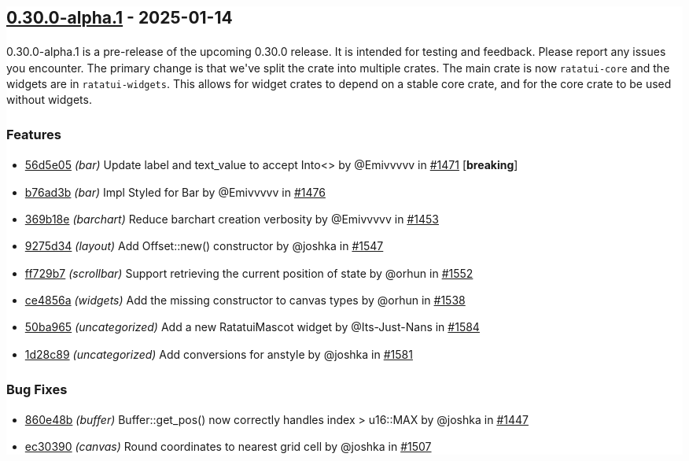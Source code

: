 



## [0.30.0-alpha.1](https://github.com/ratatui/ratatui/releases/tag/0.30.0-alpha.1) - 2025-01-14

0.30.0-alpha.1 is a pre-release of the upcoming 0.30.0 release. It is intended for testing and
feedback. Please report any issues you encounter. The primary change is that we've split the crate
into multiple crates. The main crate is now `ratatui-core` and the widgets are in `ratatui-widgets`.
This allows for widget crates to depend on a stable core crate, and for the core crate to be used
without widgets.

### Features

- [56d5e05](https://github.com/ratatui/ratatui/commit/56d5e057625378f1bdf732dabb57208453fb84d6) *(bar)* Update label and text_value to accept Into<> by @Emivvvvv in [#1471](https://github.com/ratatui/ratatui/pull/1471) [**breaking**]

- [b76ad3b](https://github.com/ratatui/ratatui/commit/b76ad3b02ea1c3381b6434c40e620f28d642948e) *(bar)* Impl Styled for Bar by @Emivvvvv in [#1476](https://github.com/ratatui/ratatui/pull/1476)

- [369b18e](https://github.com/ratatui/ratatui/commit/369b18eef2e4220147e7c7264ad7f8e023a1d2dd) *(barchart)* Reduce barchart creation verbosity by @Emivvvvv in [#1453](https://github.com/ratatui/ratatui/pull/1453)

- [9275d34](https://github.com/ratatui/ratatui/commit/9275d3421c088174bcf9de0832340bcbea76367a) *(layout)* Add Offset::new() constructor by @joshka in [#1547](https://github.com/ratatui/ratatui/pull/1547)

- [ff729b7](https://github.com/ratatui/ratatui/commit/ff729b7607e0099a155f10dfe0ce42320641b74d) *(scrollbar)* Support retrieving the current position of state by @orhun in [#1552](https://github.com/ratatui/ratatui/pull/1552)

- [ce4856a](https://github.com/ratatui/ratatui/commit/ce4856a65f3c76db714a45338ba3be9b638c6c35) *(widgets)* Add the missing constructor to canvas types by @orhun in [#1538](https://github.com/ratatui/ratatui/pull/1538)

- [50ba965](https://github.com/ratatui/ratatui/commit/50ba96518f01454cff185784a1e9676093ce06cf) *(uncategorized)* Add a new RatatuiMascot widget by @Its-Just-Nans in [#1584](https://github.com/ratatui/ratatui/pull/1584)

- [1d28c89](https://github.com/ratatui/ratatui/commit/1d28c89fe50f1a11cf1719233acca1a12d5e2d7b) *(uncategorized)* Add conversions for anstyle by @joshka in [#1581](https://github.com/ratatui/ratatui/pull/1581)

### Bug Fixes

- [860e48b](https://github.com/ratatui/ratatui/commit/860e48b0f0ec51c8596bc12985a8b37bad4fba00) *(buffer)* Buffer::get_pos() now correctly handles index > u16::MAX by @joshka in [#1447](https://github.com/ratatui/ratatui/pull/1447)

- [ec30390](https://github.com/ratatui/ratatui/commit/ec30390446b998cba97a25db63b2e3d27db7a12d) *(canvas)* Round coordinates to nearest grid cell by @joshka in [#1507](https://github.com/ratatui/ratatui/pull/1507)
